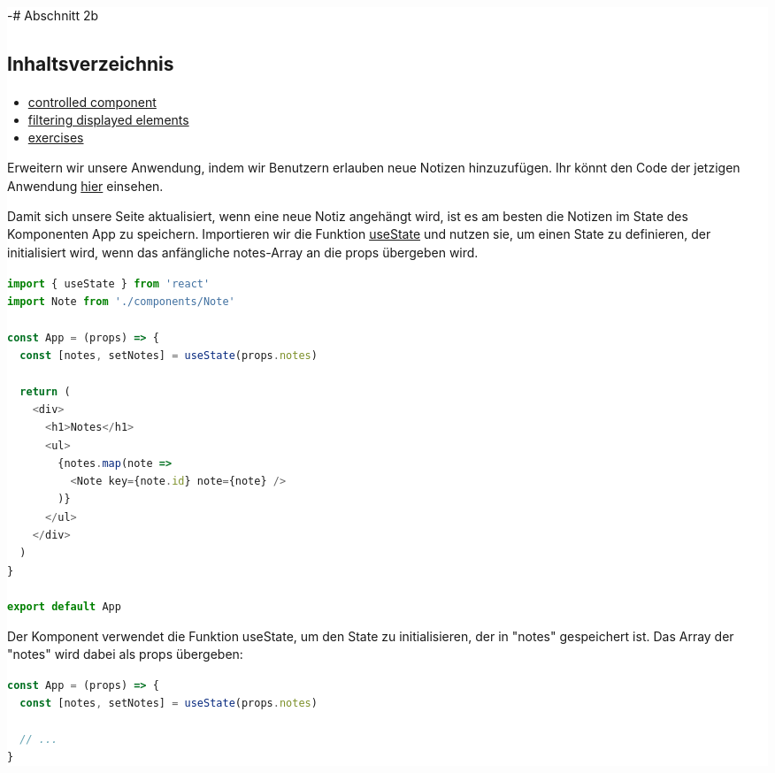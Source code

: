 -# Abschnitt 2b

## Inhaltsverzeichnis

- [controlled component](#controlled-component)
- [filtering displayed elements](#filtering-displayed-elements)
- [exercises](#exercises)

Erweitern wir unsere Anwendung, indem wir Benutzern erlauben neue Notizen hinzuzufügen. Ihr könnt den Code der jetzigen Anwendung [hier](https://github.com/fullstack-hy2020/part2-notes/tree/part2-1) einsehen.

Damit sich unsere Seite aktualisiert, wenn eine neue Notiz angehängt wird, ist es am besten die Notizen im State des Komponenten App zu speichern. Importieren wir die Funktion [useState](https://reactjs.org/docs/hooks-state.html) und nutzen sie, um einen State zu definieren, der initialisiert wird, wenn das anfängliche notes-Array an die props übergeben wird.

```javascript
import { useState } from 'react'
import Note from './components/Note'

const App = (props) => {  
  const [notes, setNotes] = useState(props.notes)

  return (
    <div>
      <h1>Notes</h1>
      <ul>
        {notes.map(note => 
          <Note key={note.id} note={note} />
        )}
      </ul>
    </div>
  )
}

export default App 
```

Der Komponent verwendet die Funktion useState, um den State zu initialisieren, der in "notes" gespeichert ist. Das Array der "notes" wird dabei als props übergeben:

```javascript
const App = (props) => { 
  const [notes, setNotes] = useState(props.notes) 

  // ...
}
```
